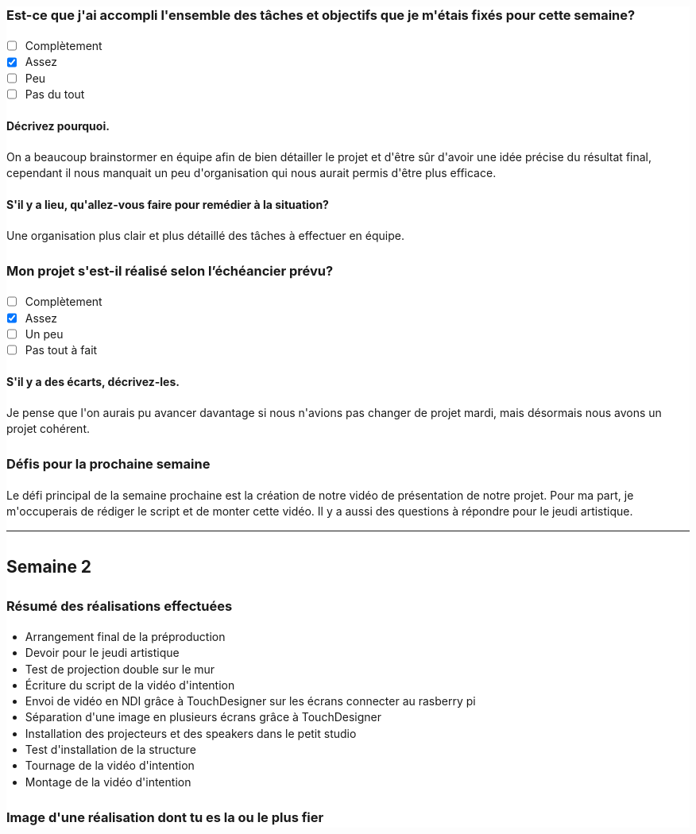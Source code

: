
### Est-ce que j'ai accompli l'ensemble des tâches et objectifs que je m'étais fixés pour cette semaine?	
- [ ] Complètement
- [x] Assez
- [ ] Peu
- [ ] Pas du tout

#### Décrivez pourquoi.
On a beaucoup brainstormer en équipe afin de bien détailler le projet et d'être sûr d'avoir une idée précise du résultat final, cependant il nous manquait un peu d'organisation qui nous aurait permis d'être plus efficace.

#### S'il y a lieu, qu'allez-vous faire pour remédier à la situation?
Une organisation plus clair et plus détaillé des tâches à effectuer en équipe.

### Mon projet s'est-il réalisé selon l’échéancier prévu?

- [ ] Complètement
- [x] Assez
- [ ] Un peu
- [ ] Pas tout à fait

#### S'il y a des écarts, décrivez-les.
Je pense que l'on aurais pu avancer davantage si nous n'avions pas changer de projet mardi, mais désormais nous avons un projet cohérent.

### Défis pour la prochaine semaine
Le défi principal de la semaine prochaine est la création de notre vidéo de présentation de notre projet. Pour ma part, je m'occuperais de rédiger le script et de monter cette vidéo. Il y a aussi des questions à répondre pour le jeudi artistique.

---
## Semaine 2
### Résumé des réalisations effectuées
- Arrangement final de la préproduction
- Devoir pour le jeudi artistique
- Test de projection double sur le mur
- Écriture du script de la vidéo d'intention
- Envoi de vidéo en NDI grâce à TouchDesigner sur les écrans connecter au rasberry pi
- Séparation d'une image en plusieurs écrans grâce à TouchDesigner
- Installation des projecteurs et des speakers dans le petit studio
- Test d'installation de la structure
- Tournage de la vidéo d'intention
- Montage de la vidéo d'intention

### Image d'une réalisation dont tu es la ou le plus fier